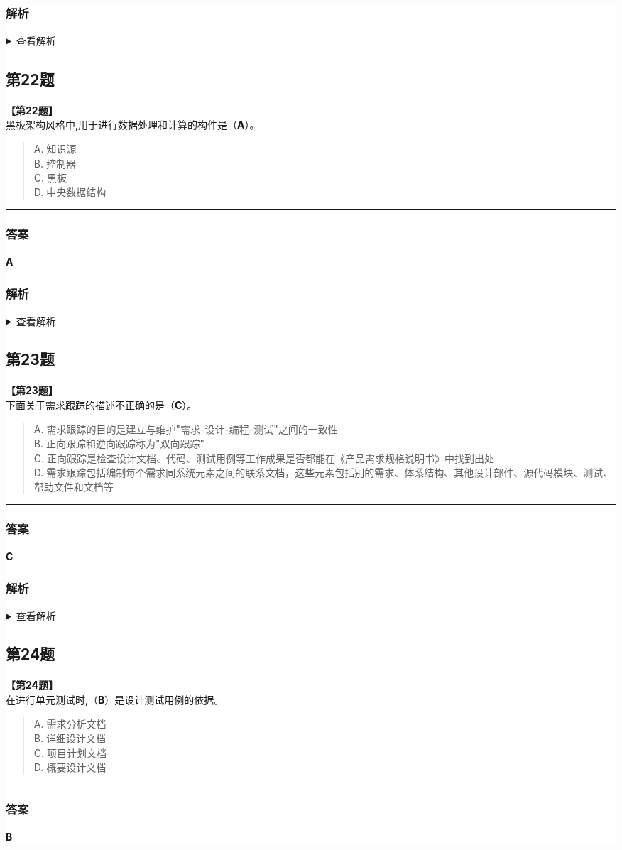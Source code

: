 ### 解析
<details><summary>查看解析</summary></details>

## 第22题
**【第22题】**  
黑板架构风格中,用于进行数据处理和计算的构件是（__A__）。

> A. 知识源  
> B. 控制器  
> C. 黑板  
> D. 中央数据结构

---
### 答案
**A**

### 解析
<details><summary>查看解析</summary></details>

## 第23题
**【第23题】**  
下面关于需求跟踪的描述不正确的是（__C__）。

> A. 需求跟踪的目的是建立与维护"需求-设计-编程-测试"之间的一致性  
> B. 正向跟踪和逆向跟踪称为"双向跟踪"  
> C. 正向跟踪是检查设计文档、代码、测试用例等工作成果是否都能在《产品需求规格说明书》中找到出处  
> D. 需求跟踪包括编制每个需求同系统元素之间的联系文档，这些元素包括别的需求、体系结构、其他设计部件、源代码模块、测试、帮助文件和文档等

---
### 答案
**C**

### 解析
<details><summary>查看解析</summary></details>

## 第24题
**【第24题】**  
在进行单元测试时,（__B__）是设计测试用例的依据。

> A. 需求分析文档  
> B. 详细设计文档  
> C. 项目计划文档  
> D. 概要设计文档

---
### 答案
**B**
